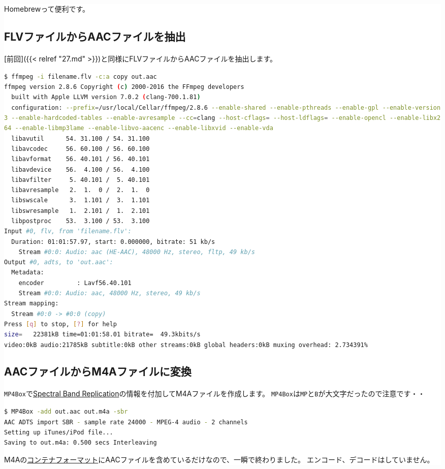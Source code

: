 Homebrewって便利です。

## FLVファイルからAACファイルを抽出

[前回]({{< relref "27.md" >}})と同様にFLVファイルからAACファイルを抽出します。

``` bash
$ ffmpeg -i filename.flv -c:a copy out.aac
ffmpeg version 2.8.6 Copyright (c) 2000-2016 the FFmpeg developers
  built with Apple LLVM version 7.0.2 (clang-700.1.81)
  configuration: --prefix=/usr/local/Cellar/ffmpeg/2.8.6 --enable-shared --enable-pthreads --enable-gpl --enable-version3 --enable-hardcoded-tables --enable-avresample --cc=clang --host-cflags= --host-ldflags= --enable-opencl --enable-libx264 --enable-libmp3lame --enable-libvo-aacenc --enable-libxvid --enable-vda
  libavutil      54. 31.100 / 54. 31.100
  libavcodec     56. 60.100 / 56. 60.100
  libavformat    56. 40.101 / 56. 40.101
  libavdevice    56.  4.100 / 56.  4.100
  libavfilter     5. 40.101 /  5. 40.101
  libavresample   2.  1.  0 /  2.  1.  0
  libswscale      3.  1.101 /  3.  1.101
  libswresample   1.  2.101 /  1.  2.101
  libpostproc    53.  3.100 / 53.  3.100
Input #0, flv, from 'filename.flv':
  Duration: 01:01:57.97, start: 0.000000, bitrate: 51 kb/s
    Stream #0:0: Audio: aac (HE-AAC), 48000 Hz, stereo, fltp, 49 kb/s
Output #0, adts, to 'out.aac':
  Metadata:
    encoder         : Lavf56.40.101
    Stream #0:0: Audio: aac, 48000 Hz, stereo, 49 kb/s
Stream mapping:
  Stream #0:0 -> #0:0 (copy)
Press [q] to stop, [?] for help
size=   22381kB time=01:01:58.01 bitrate=  49.3kbits/s    
video:0kB audio:21785kB subtitle:0kB other streams:0kB global headers:0kB muxing overhead: 2.734391%
```

## AACファイルからM4Aファイルに変換

`MP4Box`で[Spectral Band Replication](https://ja.wikipedia.org/wiki/Spectral_Band_Replication)の情報を付加してM4Aファイルを作成します。
`MP4Box`は`MP`と`B`が大文字だったので注意です・・

``` bash
$ MP4Box -add out.aac out.m4a -sbr
AAC ADTS import SBR - sample rate 24000 - MPEG-4 audio - 2 channels
Setting up iTunes/iPod file...                       
Saving to out.m4a: 0.500 secs Interleaving
```

M4Aの[コンテナフォーマット](https://ja.wikipedia.org/wiki/コンテナフォーマット)にAACファイルを含めているだけなので、一瞬で終わりました。
エンコード、デコードはしていません。
